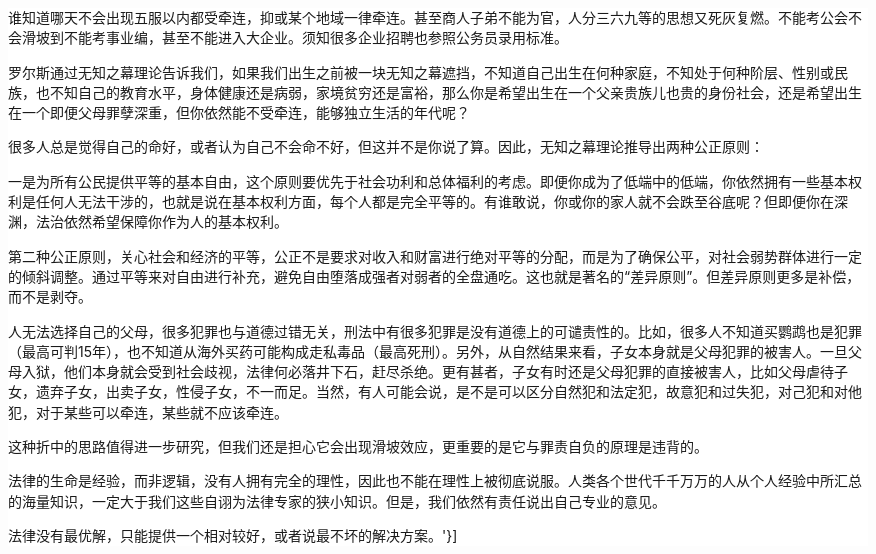 谁知道哪天不会出现五服以内都受牵连，抑或某个地域一律牵连。甚至商人子弟不能为官，人分三六九等的思想又死灰复燃。不能考公会不会滑坡到不能考事业编，甚至不能进入大企业。须知很多企业招聘也参照公务员录用标准。

罗尔斯通过无知之幕理论告诉我们，如果我们出生之前被一块无知之幕遮挡，不知道自己出生在何种家庭，不知处于何种阶层、性别或民族，也不知自己的教育水平，身体健康还是病弱，家境贫穷还是富裕，那么你是希望出生在一个父亲贵族儿也贵的身份社会，还是希望出生在一个即便父母罪孽深重，但你依然能不受牵连，能够独立生活的年代呢？

很多人总是觉得自己的命好，或者认为自己不会命不好，但这并不是你说了算。因此，无知之幕理论推导出两种公正原则：

一是为所有公民提供平等的基本自由，这个原则要优先于社会功利和总体福利的考虑。即便你成为了低端中的低端，你依然拥有一些基本权利是任何人无法干涉的，也就是说在基本权利方面，每个人都是完全平等的。有谁敢说，你或你的家人就不会跌至谷底呢？但即便你在深渊，法治依然希望保障你作为人的基本权利。

第二种公正原则，关心社会和经济的平等，公正不是要求对收入和财富进行绝对平等的分配，而是为了确保公平，对社会弱势群体进行一定的倾斜调整。通过平等来对自由进行补充，避免自由堕落成强者对弱者的全盘通吃。这也就是著名的“差异原则”。但差异原则更多是补偿，而不是剥夺。

人无法选择自己的父母，很多犯罪也与道德过错无关，刑法中有很多犯罪是没有道德上的可谴责性的。比如，很多人不知道买鹦鹉也是犯罪（最高可判15年），也不知道从海外买药可能构成走私毒品（最高死刑）。另外，从自然结果来看，子女本身就是父母犯罪的被害人。一旦父母入狱，他们本身就会受到社会歧视，法律何必落井下石，赶尽杀绝。更有甚者，子女有时还是父母犯罪的直接被害人，比如父母虐待子女，遗弃子女，出卖子女，性侵子女，不一而足。当然，有人可能会说，是不是可以区分自然犯和法定犯，故意犯和过失犯，对己犯和对他犯，对于某些可以牵连，某些就不应该牵连。

这种折中的思路值得进一步研究，但我们还是担心它会出现滑坡效应，更重要的是它与罪责自负的原理是违背的。

法律的生命是经验，而非逻辑，没有人拥有完全的理性，因此也不能在理性上被彻底说服。人类各个世代千千万万的人从个人经验中所汇总的海量知识，一定大于我们这些自诩为法律专家的狭小知识。但是，我们依然有责任说出自己专业的意见。

法律没有最优解，只能提供一个相对较好，或者说最不坏的解决方案。'}]